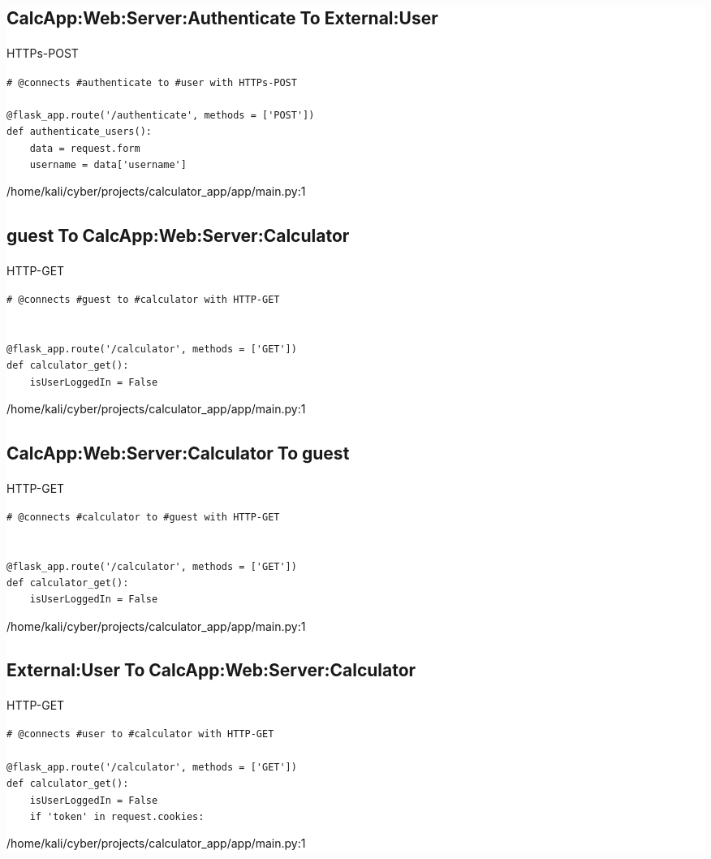 ## CalcApp:Web:Server:Authenticate To External:User
HTTPs-POST

```
# @connects #authenticate to #user with HTTPs-POST

@flask_app.route('/authenticate', methods = ['POST'])
def authenticate_users():
    data = request.form
    username = data['username']

```
/home/kali/cyber/projects/calculator_app/app/main.py:1

## guest To CalcApp:Web:Server:Calculator
HTTP-GET

```
# @connects #guest to #calculator with HTTP-GET


@flask_app.route('/calculator', methods = ['GET'])
def calculator_get():
    isUserLoggedIn = False

```
/home/kali/cyber/projects/calculator_app/app/main.py:1

## CalcApp:Web:Server:Calculator To guest
HTTP-GET

```
# @connects #calculator to #guest with HTTP-GET


@flask_app.route('/calculator', methods = ['GET'])
def calculator_get():
    isUserLoggedIn = False

```
/home/kali/cyber/projects/calculator_app/app/main.py:1

## External:User To CalcApp:Web:Server:Calculator
HTTP-GET

```
# @connects #user to #calculator with HTTP-GET

@flask_app.route('/calculator', methods = ['GET'])
def calculator_get():
    isUserLoggedIn = False
    if 'token' in request.cookies:

```
/home/kali/cyber/projects/calculator_app/app/main.py:1
